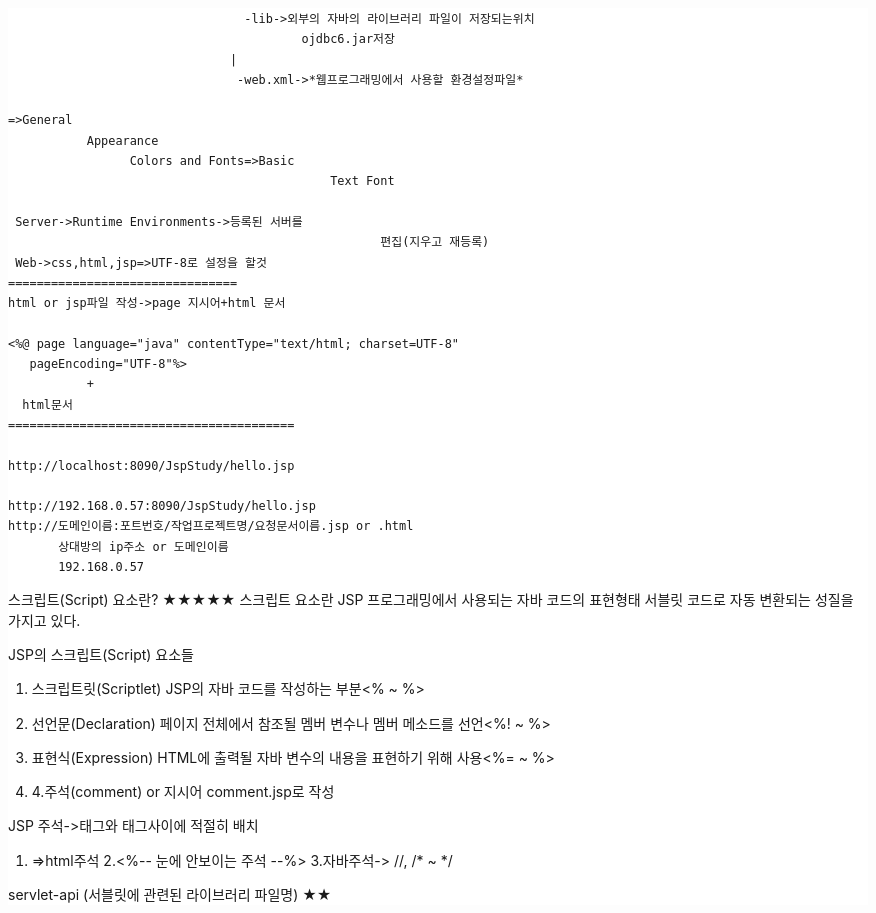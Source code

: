```
                                 -lib->외부의 자바의 라이브러리 파일이 저장되는위치
                                         ojdbc6.jar저장
                               |
                                -web.xml->*웹프로그래밍에서 사용할 환경설정파일*

=>General
           Appearance
                 Colors and Fonts=>Basic
                                             Text Font

 Server->Runtime Environments->등록된 서버를
                                                    편집(지우고 재등록)
 Web->css,html,jsp=>UTF-8로 설정을 할것
================================
html or jsp파일 작성->page 지시어+html 문서

<%@ page language="java" contentType="text/html; charset=UTF-8"
   pageEncoding="UTF-8"%>
           +
  html문서
========================================

http://localhost:8090/JspStudy/hello.jsp

http://192.168.0.57:8090/JspStudy/hello.jsp
http://도메인이름:포트번호/작업프로젝트명/요청문서이름.jsp or .html
       상대방의 ip주소 or 도메인이름
       192.168.0.57

```

스크립트(Script) 요소란? ★★★★★ 스크립트 요소란 JSP 프로그래밍에서 사용되는 자바 코드의 표현형태 서블릿 코드로 자동 변환되는 성질을 가지고 있다.

JSP의 스크립트(Script) 요소들

1.	스크립트릿(Scriptlet) JSP의 자바 코드를 작성하는 부분<% ~ %>
2.	선언문(Declaration) 페이지 전체에서 참조될 멤버 변수나 멤버 메소드를 선언<%! ~ %>
3.	표현식(Expression) HTML에 출력될 자바 변수의 내용을 표현하기 위해 사용<%= ~ %>

4.	4.주석(comment) or 지시어 comment.jsp로 작성

JSP 주석->태그와 태그사이에 적절히 배치

1. =>html주석 2.<%-- 눈에 안보이는 주석 --%> 3.자바주석-> //, /* ~ */

servlet-api (서블릿에 관련된 라이브러리 파일명) ★★
